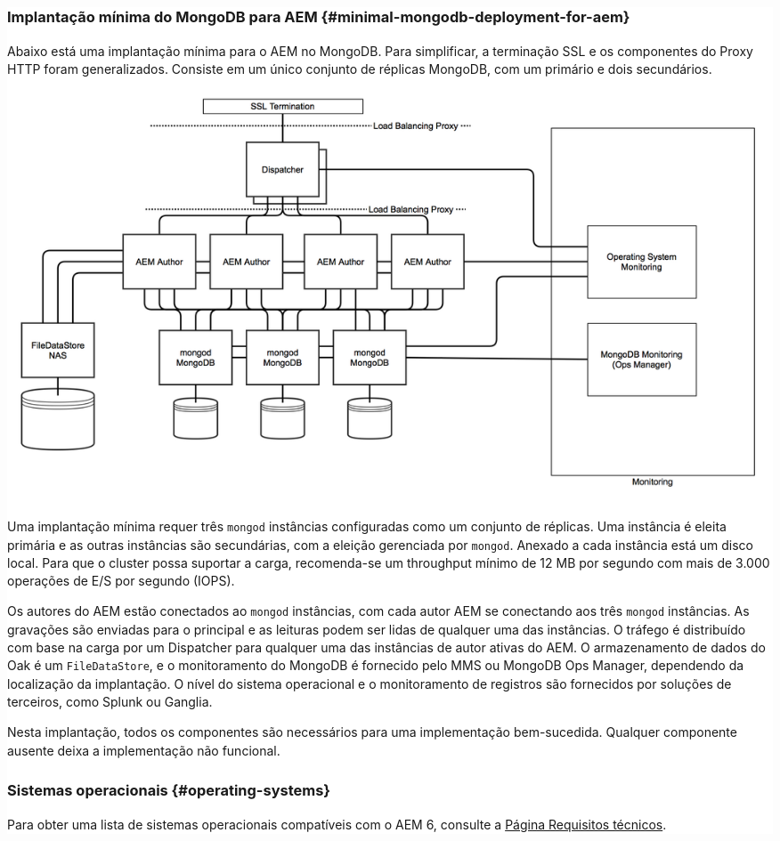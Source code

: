 ### Implantação mínima do MongoDB para AEM {#minimal-mongodb-deployment-for-aem}

Abaixo está uma implantação mínima para o AEM no MongoDB. Para simplificar, a terminação SSL e os componentes do Proxy HTTP foram generalizados. Consiste em um único conjunto de réplicas MongoDB, com um primário e dois secundários.

![chlimage_1-4](assets/chlimage_1-4.png)

Uma implantação mínima requer três `mongod` instâncias configuradas como um conjunto de réplicas. Uma instância é eleita primária e as outras instâncias são secundárias, com a eleição gerenciada por `mongod`. Anexado a cada instância está um disco local. Para que o cluster possa suportar a carga, recomenda-se um throughput mínimo de 12 MB por segundo com mais de 3.000 operações de E/S por segundo (IOPS).

Os autores do AEM estão conectados ao `mongod` instâncias, com cada autor AEM se conectando aos três `mongod` instâncias. As gravações são enviadas para o principal e as leituras podem ser lidas de qualquer uma das instâncias. O tráfego é distribuído com base na carga por um Dispatcher para qualquer uma das instâncias de autor ativas do AEM. O armazenamento de dados do Oak é um `FileDataStore`, e o monitoramento do MongoDB é fornecido pelo MMS ou MongoDB Ops Manager, dependendo da localização da implantação. O nível do sistema operacional e o monitoramento de registros são fornecidos por soluções de terceiros, como Splunk ou Ganglia.

Nesta implantação, todos os componentes são necessários para uma implementação bem-sucedida. Qualquer componente ausente deixa a implementação não funcional.

### Sistemas operacionais {#operating-systems}

Para obter uma lista de sistemas operacionais compatíveis com o AEM 6, consulte a [Página Requisitos técnicos](/help/sites-deploying/technical-requirements.md).
